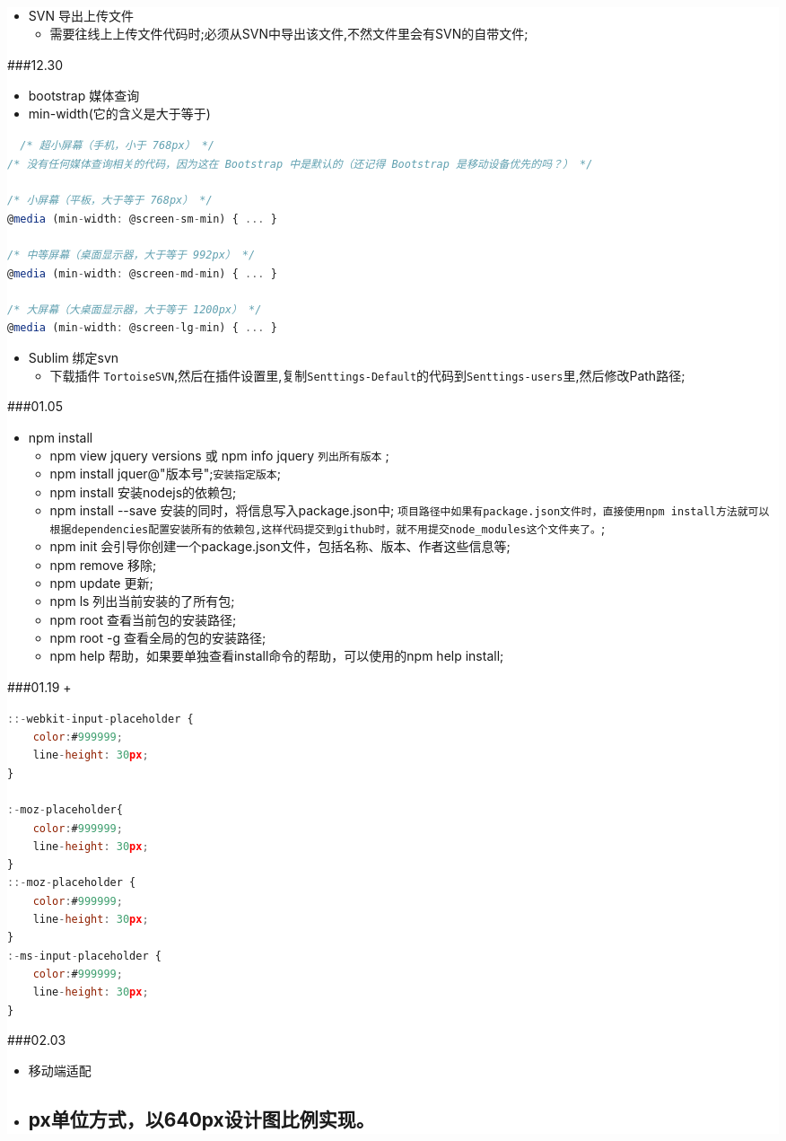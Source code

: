   + SVN 导出上传文件
    - 需要往线上上传文件代码时;必须从SVN中导出该文件,不然文件里会有SVN的自带文件;

###12.30
  + bootstrap 媒体查询
  + min-width(它的含义是大于等于)

```javascript
  /* 超小屏幕（手机，小于 768px） */
/* 没有任何媒体查询相关的代码，因为这在 Bootstrap 中是默认的（还记得 Bootstrap 是移动设备优先的吗？） */

/* 小屏幕（平板，大于等于 768px） */
@media (min-width: @screen-sm-min) { ... }

/* 中等屏幕（桌面显示器，大于等于 992px） */
@media (min-width: @screen-md-min) { ... }

/* 大屏幕（大桌面显示器，大于等于 1200px） */
@media (min-width: @screen-lg-min) { ... }
```

  + Sublim 绑定svn
    - 下载插件 `TortoiseSVN`,然后在插件设置里,复制`Senttings-Default`的代码到`Senttings-users`里,然后修改Path路径;

###01.05 
  + npm install
    - npm view jquery versions 或 npm info jquery `列出所有版本` ;
    - npm install jquer@"版本号";`安装指定版本`;
    - npm install <name>安装nodejs的依赖包;
    - npm install <name> --save  安装的同时，将信息写入package.json中;
    `项目路径中如果有package.json文件时，直接使用npm install方法就可以根据dependencies配置安装所有的依赖包,这样代码提交到github时，就不用提交node_modules这个文件夹了。`;
    - npm init  会引导你创建一个package.json文件，包括名称、版本、作者这些信息等;
    - npm remove <name>移除;
    - npm update <name>更新;
    - npm ls 列出当前安装的了所有包;
    - npm root 查看当前包的安装路径;
    - npm root -g  查看全局的包的安装路径;
    - npm help  帮助，如果要单独查看install命令的帮助，可以使用的npm help install;

###01.19 
  + 

```javascript
::-webkit-input-placeholder {
    color:#999999;
    line-height: 30px;
}

:-moz-placeholder{
    color:#999999;
    line-height: 30px;
}
::-moz-placeholder {
    color:#999999;
    line-height: 30px;
}
:-ms-input-placeholder {
    color:#999999;
    line-height: 30px;
}
```
###02.03 
  + 移动端适配 
  + px单位方式，以640px设计图比例实现。
    - 
